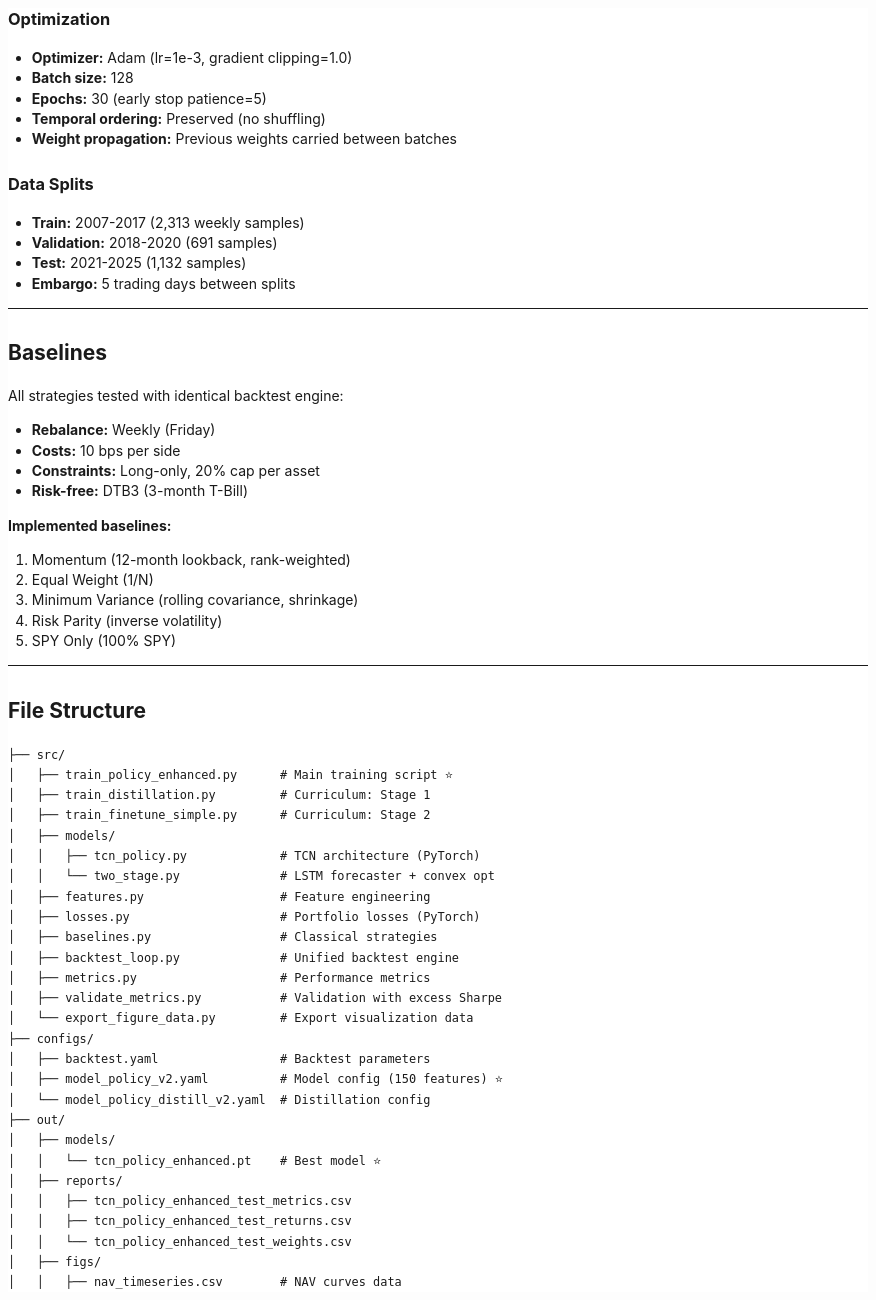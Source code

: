 ### Optimization

- **Optimizer:** Adam (lr=1e-3, gradient clipping=1.0)
- **Batch size:** 128
- **Epochs:** 30 (early stop patience=5)
- **Temporal ordering:** Preserved (no shuffling)
- **Weight propagation:** Previous weights carried between batches

### Data Splits

- **Train:** 2007-2017 (2,313 weekly samples)
- **Validation:** 2018-2020 (691 samples)
- **Test:** 2021-2025 (1,132 samples)
- **Embargo:** 5 trading days between splits

---

## Baselines

All strategies tested with identical backtest engine:
- **Rebalance:** Weekly (Friday)
- **Costs:** 10 bps per side
- **Constraints:** Long-only, 20% cap per asset
- **Risk-free:** DTB3 (3-month T-Bill)

**Implemented baselines:**
1. Momentum (12-month lookback, rank-weighted)
2. Equal Weight (1/N)
3. Minimum Variance (rolling covariance, shrinkage)
4. Risk Parity (inverse volatility)
5. SPY Only (100% SPY)

---

## File Structure

```
├── src/
│   ├── train_policy_enhanced.py      # Main training script ⭐
│   ├── train_distillation.py         # Curriculum: Stage 1
│   ├── train_finetune_simple.py      # Curriculum: Stage 2
│   ├── models/
│   │   ├── tcn_policy.py             # TCN architecture (PyTorch)
│   │   └── two_stage.py              # LSTM forecaster + convex opt
│   ├── features.py                   # Feature engineering
│   ├── losses.py                     # Portfolio losses (PyTorch)
│   ├── baselines.py                  # Classical strategies
│   ├── backtest_loop.py              # Unified backtest engine
│   ├── metrics.py                    # Performance metrics
│   ├── validate_metrics.py           # Validation with excess Sharpe
│   └── export_figure_data.py         # Export visualization data
├── configs/
│   ├── backtest.yaml                 # Backtest parameters
│   ├── model_policy_v2.yaml          # Model config (150 features) ⭐
│   └── model_policy_distill_v2.yaml  # Distillation config
├── out/
│   ├── models/
│   │   └── tcn_policy_enhanced.pt    # Best model ⭐
│   ├── reports/
│   │   ├── tcn_policy_enhanced_test_metrics.csv
│   │   ├── tcn_policy_enhanced_test_returns.csv
│   │   └── tcn_policy_enhanced_test_weights.csv
│   ├── figs/
│   │   ├── nav_timeseries.csv        # NAV curves data
```